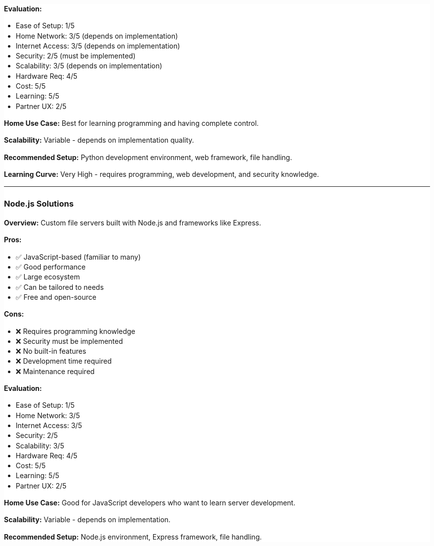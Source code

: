 **Evaluation:**
- Ease of Setup: 1/5
- Home Network: 3/5 (depends on implementation)
- Internet Access: 3/5 (depends on implementation)
- Security: 2/5 (must be implemented)
- Scalability: 3/5 (depends on implementation)
- Hardware Req: 4/5
- Cost: 5/5
- Learning: 5/5
- Partner UX: 2/5

**Home Use Case:** Best for learning programming and having complete control.

**Scalability:** Variable - depends on implementation quality.

**Recommended Setup:** Python development environment, web framework, file handling.

**Learning Curve:** Very High - requires programming, web development, and security knowledge.

---

### Node.js Solutions

**Overview:** Custom file servers built with Node.js and frameworks like Express.

**Pros:**
- ✅ JavaScript-based (familiar to many)
- ✅ Good performance
- ✅ Large ecosystem
- ✅ Can be tailored to needs
- ✅ Free and open-source

**Cons:**
- ❌ Requires programming knowledge
- ❌ Security must be implemented
- ❌ No built-in features
- ❌ Development time required
- ❌ Maintenance required

**Evaluation:**
- Ease of Setup: 1/5
- Home Network: 3/5
- Internet Access: 3/5
- Security: 2/5
- Scalability: 3/5
- Hardware Req: 4/5
- Cost: 5/5
- Learning: 5/5
- Partner UX: 2/5

**Home Use Case:** Good for JavaScript developers who want to learn server development.

**Scalability:** Variable - depends on implementation.

**Recommended Setup:** Node.js environment, Express framework, file handling.
